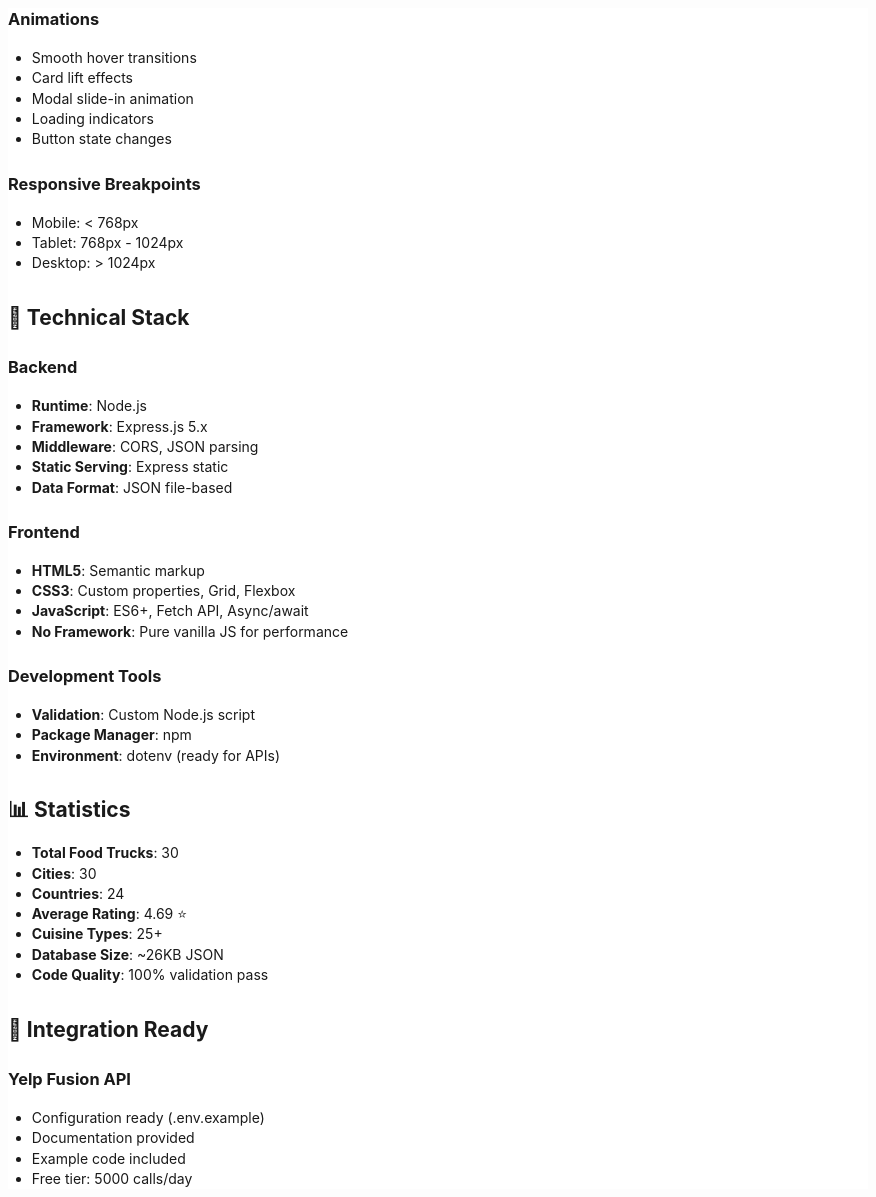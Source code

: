 ### Animations
- Smooth hover transitions
- Card lift effects
- Modal slide-in animation
- Loading indicators
- Button state changes

### Responsive Breakpoints
- Mobile: < 768px
- Tablet: 768px - 1024px
- Desktop: > 1024px

## 🔧 Technical Stack

### Backend
- **Runtime**: Node.js
- **Framework**: Express.js 5.x
- **Middleware**: CORS, JSON parsing
- **Static Serving**: Express static
- **Data Format**: JSON file-based

### Frontend
- **HTML5**: Semantic markup
- **CSS3**: Custom properties, Grid, Flexbox
- **JavaScript**: ES6+, Fetch API, Async/await
- **No Framework**: Pure vanilla JS for performance

### Development Tools
- **Validation**: Custom Node.js script
- **Package Manager**: npm
- **Environment**: dotenv (ready for APIs)

## 📊 Statistics

- **Total Food Trucks**: 30
- **Cities**: 30
- **Countries**: 24
- **Average Rating**: 4.69 ⭐
- **Cuisine Types**: 25+
- **Database Size**: ~26KB JSON
- **Code Quality**: 100% validation pass

## 🔌 Integration Ready

### Yelp Fusion API
- Configuration ready (.env.example)
- Documentation provided
- Example code included
- Free tier: 5000 calls/day
